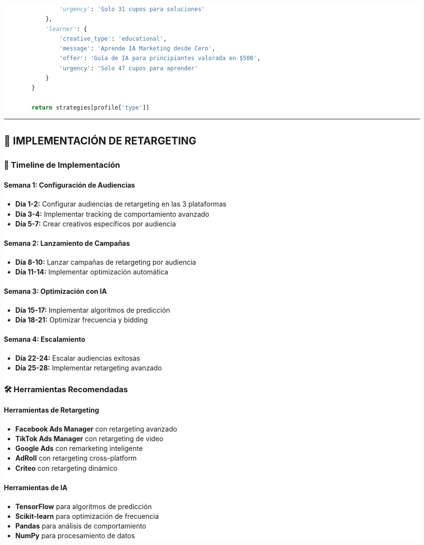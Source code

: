 ```python
                'urgency': 'Solo 31 cupos para soluciones'
            },
            'learner': {
                'creative_type': 'educational',
                'message': 'Aprende IA Marketing desde Cero',
                'offer': 'Guía de IA para principiantes valorada en $500',
                'urgency': 'Solo 47 cupos para aprender'
            }
        }
        
        return strategies[profile['type']]
```

---

## 🎯 **IMPLEMENTACIÓN DE RETARGETING**

### **📅 Timeline de Implementación**

#### **Semana 1: Configuración de Audiencias**
- **Día 1-2:** Configurar audiencias de retargeting en las 3 plataformas
- **Día 3-4:** Implementar tracking de comportamiento avanzado
- **Día 5-7:** Crear creativos específicos por audiencia

#### **Semana 2: Lanzamiento de Campañas**
- **Día 8-10:** Lanzar campañas de retargeting por audiencia
- **Día 11-14:** Implementar optimización automática

#### **Semana 3: Optimización con IA**
- **Día 15-17:** Implementar algoritmos de predicción
- **Día 18-21:** Optimizar frecuencia y bidding

#### **Semana 4: Escalamiento**
- **Día 22-24:** Escalar audiencias exitosas
- **Día 25-28:** Implementar retargeting avanzado

### **🛠️ Herramientas Recomendadas**

#### **Herramientas de Retargeting**
- **Facebook Ads Manager** con retargeting avanzado
- **TikTok Ads Manager** con retargeting de video
- **Google Ads** con remarketing inteligente
- **AdRoll** con retargeting cross-platform
- **Criteo** con retargeting dinámico

#### **Herramientas de IA**
- **TensorFlow** para algoritmos de predicción
- **Scikit-learn** para optimización de frecuencia
- **Pandas** para análisis de comportamiento
- **NumPy** para procesamiento de datos
